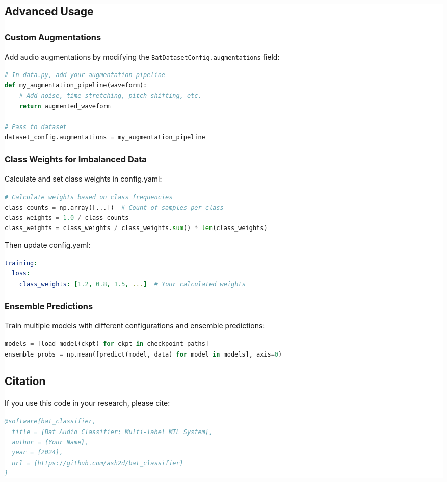 ## Advanced Usage

### Custom Augmentations

Add audio augmentations by modifying the `BatDatasetConfig.augmentations` field:

```python
# In data.py, add your augmentation pipeline
def my_augmentation_pipeline(waveform):
    # Add noise, time stretching, pitch shifting, etc.
    return augmented_waveform

# Pass to dataset
dataset_config.augmentations = my_augmentation_pipeline
```

### Class Weights for Imbalanced Data

Calculate and set class weights in config.yaml:

```python
# Calculate weights based on class frequencies
class_counts = np.array([...])  # Count of samples per class
class_weights = 1.0 / class_counts
class_weights = class_weights / class_weights.sum() * len(class_weights)
```

Then update config.yaml:
```yaml
training:
  loss:
    class_weights: [1.2, 0.8, 1.5, ...]  # Your calculated weights
```

### Ensemble Predictions

Train multiple models with different configurations and ensemble predictions:

```python
models = [load_model(ckpt) for ckpt in checkpoint_paths]
ensemble_probs = np.mean([predict(model, data) for model in models], axis=0)
```

## Citation

If you use this code in your research, please cite:

```bibtex
@software{bat_classifier,
  title = {Bat Audio Classifier: Multi-label MIL System},
  author = {Your Name},
  year = {2024},
  url = {https://github.com/ash2d/bat_classifier}
}
```
